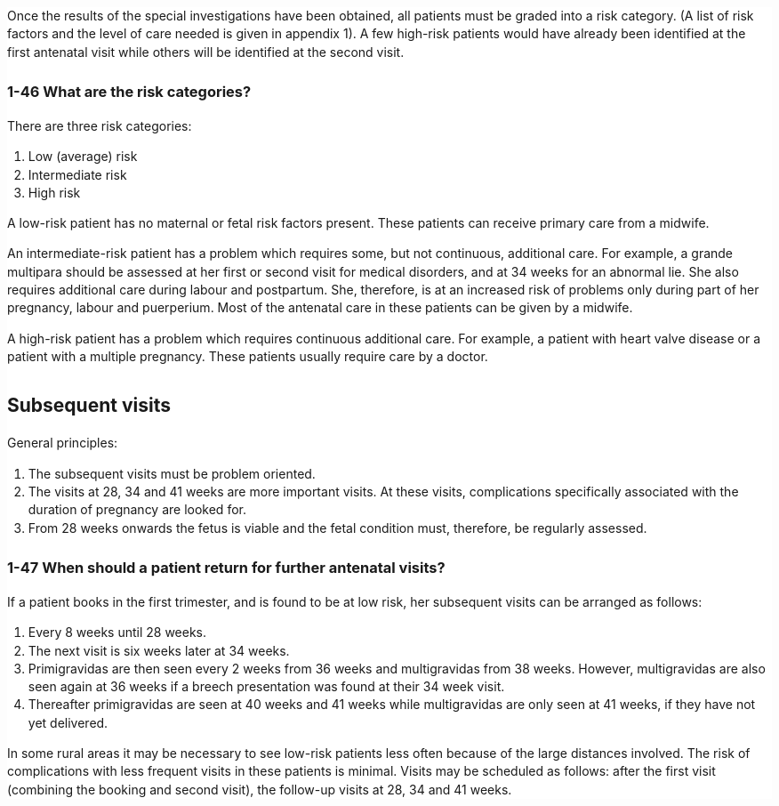 Once the results of the special investigations have been obtained, all patients must be graded into a risk category. (A list of risk factors and the level of care needed is given in appendix 1). A few high-risk patients would have already been identified at the first antenatal visit while others will be identified at the second visit.

### 1-46 What are the risk categories?

There are three risk categories:

1.	Low (average) risk
2.	Intermediate risk
3.	High risk

A low-risk patient has no maternal or fetal risk factors present. These patients can receive primary care from a midwife.

An intermediate-risk patient has a problem which requires some, but not continuous, additional care. For example, a grande multipara should be assessed at her first or second visit for medical disorders, and at 34 weeks for an abnormal lie. She also requires additional care during labour and postpartum. She, therefore, is at an increased risk of problems only during part of her pregnancy, labour and puerperium. Most of the antenatal care in these patients can be given by a midwife.

A high-risk patient has a problem which requires continuous additional care. For example, a patient with heart valve disease or a patient with a multiple pregnancy. These patients usually require care by a doctor.

## Subsequent visits

General principles:

1.	The subsequent visits must be problem oriented.
2.	The visits at 28, 34 and 41 weeks are more important visits. At these visits, complications specifically associated with the duration of pregnancy are looked for.
3.	From 28 weeks onwards the fetus is viable and the fetal condition must, therefore, be regularly assessed.

### 1-47 When should a patient return for further antenatal visits?

If a patient books in the first trimester, and is found to be at low risk, her subsequent visits can be arranged as follows:

1.	Every 8 weeks until 28 weeks.
2.	The next visit is six weeks later at 34 weeks.
3.	Primigravidas are then seen every 2 weeks from 36 weeks and multigravidas from 38 weeks. However, multigravidas are also seen again at 36 weeks if a breech presentation was found at their 34 week visit.
4.	Thereafter primigravidas are seen at 40 weeks and 41 weeks while multigravidas are only seen at 41 weeks, if they have not yet delivered.

In some rural areas it may be necessary to see low-risk patients less often because of the large distances involved. The risk of complications with less frequent visits in these patients is minimal. Visits may be scheduled as follows: after the first visit (combining the booking and second visit), the follow-up visits at 28, 34 and 41 weeks.
